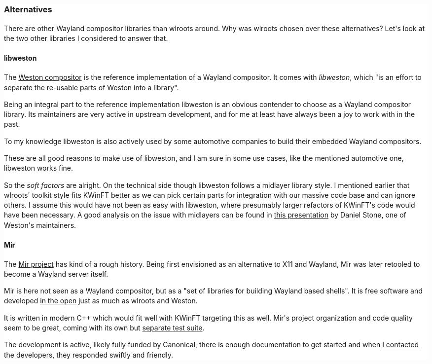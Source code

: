 ### Alternatives
There are other Wayland compositor libraries than wlroots around.
Why was wlroots chosen over these alternatives?
Let's look at the two other libraries I considered to answer that.

#### libweston
The [Weston compositor](https://gitlab.freedesktop.org/wayland/weston)
is the reference implementation of a Wayland compositor.
It comes with *libweston*, which "is an effort to separate the re-usable parts of Weston into
a library".

Being an integral part to the reference implementation
libweston is an obvious contender to choose as a Wayland compositor library.
Its maintainers are very active in upstream development,
and for me at least have always been a joy to work with in the past.

To my knowledge libweston is also actively used by some automotive companies
to build their embedded Wayland compositors.

These are all good reasons to make use of libweston,
and I am sure in some use cases,
like the mentioned automotive one,
libweston works fine.

So the *soft factors* are alright.
On the technical side though libweston follows a midlayer library style.
I mentioned earlier that wlroots' toolkit style fits KWinFT better
as we can pick certain parts for integration with our massive code base
and can ignore others.
I assume this would have not been as easy with libweston,
where presumably larger refactors of KWinFT's code
would have been necessary.
A good analysis on the issue with midlayers can be found in
[this presentation](https://www.youtube.com/watch?v=xQ0ItmvGOQ0&t=2437s)
by Daniel Stone,
one of Weston's maintainers.

#### Mir
The [Mir project](https://mir-server.io) has kind of a rough history.
Being first envisioned as an alternative to X11 and Wayland,
Mir was later retooled to become a Wayland server itself.

Mir is here not seen as a Wayland compositor,
but as a "set of libraries for building Wayland based shells".
It is free software
and developed [in the open](https://github.com/MirServer/mir)
just as much as wlroots and Weston.

It is written in modern C++ which would fit well with KWinFT targeting this as well.
Mir's project organization and code quality seem to be great,
coming with its own but [separate test suite](https://github.com/MirServer/wlcs).

The development is active,
likely fully funded by Canonical,
there is enough documentation to get started
and when [I contacted](https://github.com/MirServer/mir/issues/1430)
the developers, they responded swiftly and friendly.
